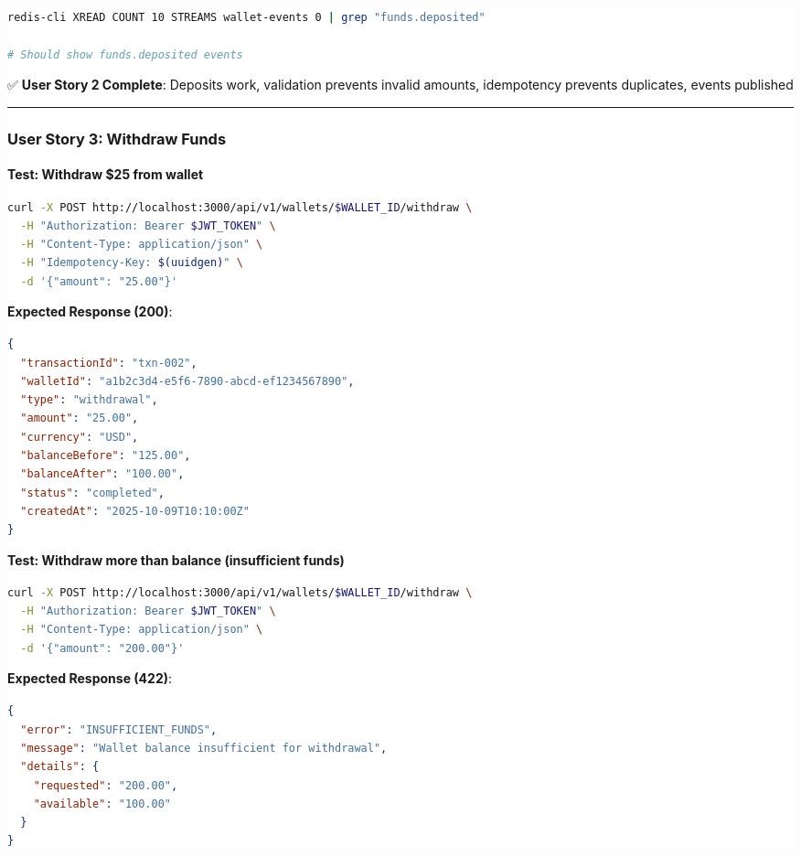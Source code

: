 ```bash
redis-cli XREAD COUNT 10 STREAMS wallet-events 0 | grep "funds.deposited"

# Should show funds.deposited events
```

✅ **User Story 2 Complete**: Deposits work, validation prevents invalid amounts, idempotency prevents duplicates, events published

---

### User Story 3: Withdraw Funds

**Test: Withdraw $25 from wallet**

```bash
curl -X POST http://localhost:3000/api/v1/wallets/$WALLET_ID/withdraw \
  -H "Authorization: Bearer $JWT_TOKEN" \
  -H "Content-Type: application/json" \
  -H "Idempotency-Key: $(uuidgen)" \
  -d '{"amount": "25.00"}'
```

**Expected Response (200)**:
```json
{
  "transactionId": "txn-002",
  "walletId": "a1b2c3d4-e5f6-7890-abcd-ef1234567890",
  "type": "withdrawal",
  "amount": "25.00",
  "currency": "USD",
  "balanceBefore": "125.00",
  "balanceAfter": "100.00",
  "status": "completed",
  "createdAt": "2025-10-09T10:10:00Z"
}
```

**Test: Withdraw more than balance (insufficient funds)**

```bash
curl -X POST http://localhost:3000/api/v1/wallets/$WALLET_ID/withdraw \
  -H "Authorization: Bearer $JWT_TOKEN" \
  -H "Content-Type: application/json" \
  -d '{"amount": "200.00"}'
```

**Expected Response (422)**:
```json
{
  "error": "INSUFFICIENT_FUNDS",
  "message": "Wallet balance insufficient for withdrawal",
  "details": {
    "requested": "200.00",
    "available": "100.00"
  }
}
```
